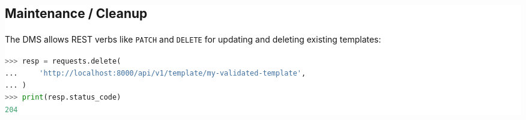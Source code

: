 ## Maintenance / Cleanup

The DMS allows REST verbs like `PATCH` and `DELETE` for updating and deleting
existing templates:

```python
>>> resp = requests.delete(
...     'http://localhost:8000/api/v1/template/my-validated-template',
... )
>>> print(resp.status_code)
204
```
